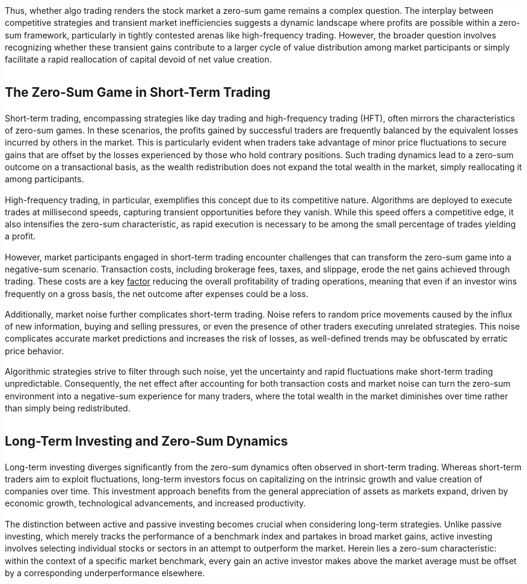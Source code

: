 Thus, whether algo trading renders the stock market a zero-sum game remains a complex question. The interplay between competitive strategies and transient market inefficiencies suggests a dynamic landscape where profits are possible within a zero-sum framework, particularly in tightly contested arenas like high-frequency trading. However, the broader question involves recognizing whether these transient gains contribute to a larger cycle of value distribution among market participants or simply facilitate a rapid reallocation of capital devoid of net value creation.


## The Zero-Sum Game in Short-Term Trading

Short-term trading, encompassing strategies like day trading and high-frequency trading (HFT), often mirrors the characteristics of zero-sum games. In these scenarios, the profits gained by successful traders are frequently balanced by the equivalent losses incurred by others in the market. This is particularly evident when traders take advantage of minor price fluctuations to secure gains that are offset by the losses experienced by those who hold contrary positions. Such trading dynamics lead to a zero-sum outcome on a transactional basis, as the wealth redistribution does not expand the total wealth in the market, simply reallocating it among participants.

High-frequency trading, in particular, exemplifies this concept due to its competitive nature. Algorithms are deployed to execute trades at millisecond speeds, capturing transient opportunities before they vanish. While this speed offers a competitive edge, it also intensifies the zero-sum characteristic, as rapid execution is necessary to be among the small percentage of trades yielding a profit.

However, market participants engaged in short-term trading encounter challenges that can transform the zero-sum game into a negative-sum scenario. Transaction costs, including brokerage fees, taxes, and slippage, erode the net gains achieved through trading. These costs are a key [factor](/wiki/factor-investing) reducing the overall profitability of trading operations, meaning that even if an investor wins frequently on a gross basis, the net outcome after expenses could be a loss.

Additionally, market noise further complicates short-term trading. Noise refers to random price movements caused by the influx of new information, buying and selling pressures, or even the presence of other traders executing unrelated strategies. This noise complicates accurate market predictions and increases the risk of losses, as well-defined trends may be obfuscated by erratic price behavior. 

Algorithmic strategies strive to filter through such noise, yet the uncertainty and rapid fluctuations make short-term trading unpredictable. Consequently, the net effect after accounting for both transaction costs and market noise can turn the zero-sum environment into a negative-sum experience for many traders, where the total wealth in the market diminishes over time rather than simply being redistributed.


## Long-Term Investing and Zero-Sum Dynamics

Long-term investing diverges significantly from the zero-sum dynamics often observed in short-term trading. Whereas short-term traders aim to exploit fluctuations, long-term investors focus on capitalizing on the intrinsic growth and value creation of companies over time. This investment approach benefits from the general appreciation of assets as markets expand, driven by economic growth, technological advancements, and increased productivity.

The distinction between active and passive investing becomes crucial when considering long-term strategies. Unlike passive investing, which merely tracks the performance of a benchmark index and partakes in broad market gains, active investing involves selecting individual stocks or sectors in an attempt to outperform the market. Herein lies a zero-sum characteristic: within the context of a specific market benchmark, every gain an active investor makes above the market average must be offset by a corresponding underperformance elsewhere.
